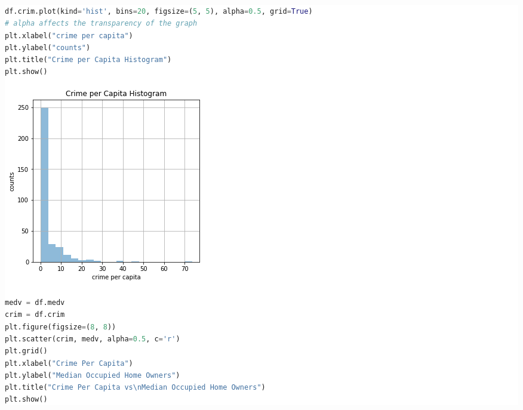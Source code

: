 


```python
df.crim.plot(kind='hist', bins=20, figsize=(5, 5), alpha=0.5, grid=True)
# alpha affects the transparency of the graph
plt.xlabel("crime per capita")
plt.ylabel("counts")
plt.title("Crime per Capita Histogram")
plt.show()
```


![png](index_files/index_12_0.png)



```python
medv = df.medv
crim = df.crim
plt.figure(figsize=(8, 8))
plt.scatter(crim, medv, alpha=0.5, c='r')
plt.grid()
plt.xlabel("Crime Per Capita")
plt.ylabel("Median Occupied Home Owners")
plt.title("Crime Per Capita vs\nMedian Occupied Home Owners")
plt.show()
```

